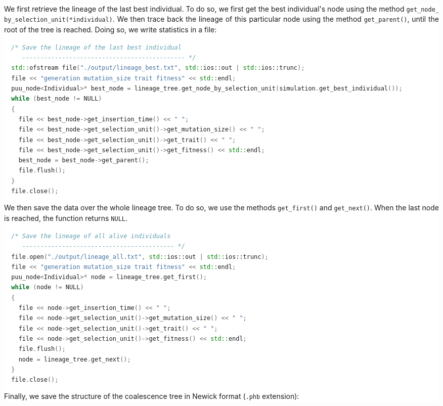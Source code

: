 <p align="justify">
We first retrieve the lineage of the last best individual. To do so, we first get the best individual's node using the method <code>get_node_by_selection_unit(*individual)</code>. We then trace back the lineage of this particular node using the method <code>get_parent()</code>, until the root of the tree is reached. Doing so, we write statistics in a file:
</p>

```c++
  /* Save the lineage of the last best individual
     --------------------------------------------- */
  std::ofstream file("./output/lineage_best.txt", std::ios::out | std::ios::trunc);
  file << "generation mutation_size trait fitness" << std::endl;
  puu_node<Individual>* best_node = lineage_tree.get_node_by_selection_unit(simulation.get_best_individual());
  while (best_node != NULL)
  {
    file << best_node->get_insertion_time() << " ";
    file << best_node->get_selection_unit()->get_mutation_size() << " ";
    file << best_node->get_selection_unit()->get_trait() << " ";
    file << best_node->get_selection_unit()->get_fitness() << std::endl;
    best_node = best_node->get_parent();
    file.flush();
  }
  file.close();
```

<p align="justify">
We then save the data over the whole lineage tree. To do so, we use the methods <code>get_first()</code> and <code>get_next()</code>. When the last node is reached, the function returns <code>NULL</code>.
</p>

```c++
  /* Save the lineage of all alive individuals
     ------------------------------------------ */
  file.open("./output/lineage_all.txt", std::ios::out | std::ios::trunc);
  file << "generation mutation_size trait fitness" << std::endl;
  puu_node<Individual>* node = lineage_tree.get_first();
  while (node != NULL)
  {
    file << node->get_insertion_time() << " ";
    file << node->get_selection_unit()->get_mutation_size() << " ";
    file << node->get_selection_unit()->get_trait() << " ";
    file << node->get_selection_unit()->get_fitness() << std::endl;
    file.flush();
    node = lineage_tree.get_next();
  }
  file.close();
```

<p align="justify">
Finally, we save the structure of the coalescence tree in Newick format (<code>.phb</code> extension):
</p>
